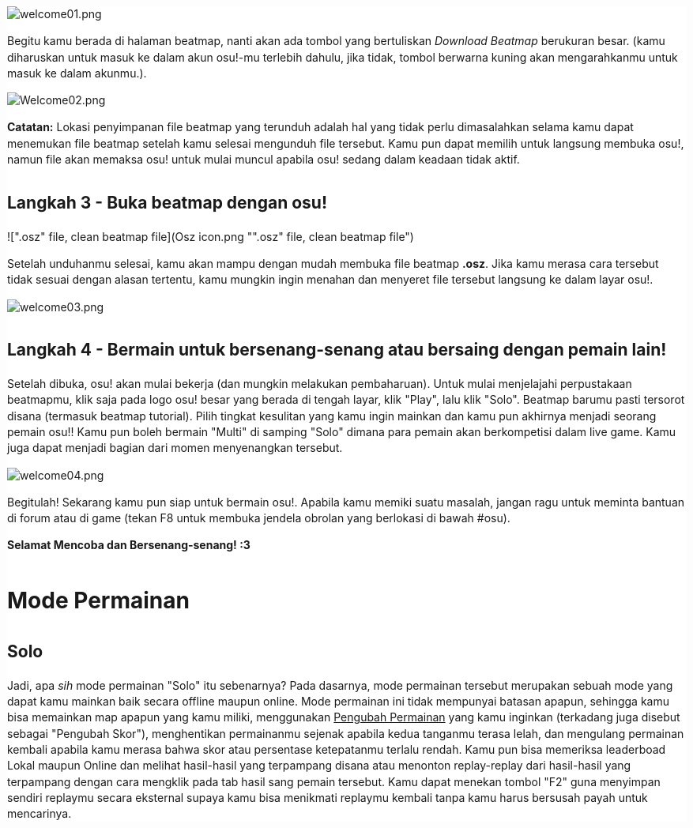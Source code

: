 <img src="welcome01.png" title="welcome01.png" alt="welcome01.png" width="580" />

Begitu kamu berada di halaman beatmap, nanti akan ada tombol yang bertuliskan *Download Beatmap* berukuran besar. (kamu diharuskan untuk masuk ke dalam akun osu!-mu terlebih dahulu, jika tidak, tombol berwarna kuning akan mengarahkanmu untuk masuk ke dalam akunmu.).

<img src="Welcome02.png" title="Welcome02.png" alt="Welcome02.png" width="580" />

**Catatan:** Lokasi penyimpanan file beatmap yang terunduh adalah hal yang tidak perlu dimasalahkan selama kamu dapat menemukan file beatmap setelah kamu selesai mengunduh file tersebut. Kamu pun dapat memilih untuk langsung membuka osu!, namun file akan memaksa osu! untuk mulai muncul apabila osu! sedang dalam keadaan tidak aktif.

Langkah 3 - Buka beatmap dengan osu!
------------------------------------

![".osz" file, clean beatmap file](Osz icon.png "".osz" file, clean beatmap file")

Setelah unduhanmu selesai, kamu akan mampu dengan mudah membuka file beatmap **.osz**. Jika kamu merasa cara tersebut tidak sesuai dengan alasan tertentu, kamu mungkin ingin menahan dan menyeret file tersebut langsung ke dalam layar osu!.

<img src="welcome03.png" title="welcome03.png" alt="welcome03.png" width="580" />

Langkah 4 - Bermain untuk bersenang-senang atau bersaing dengan pemain lain!
----------------------------------------------------------------------------

Setelah dibuka, osu! akan mulai bekerja (dan mungkin melakukan pembaharuan). Untuk mulai menjelajahi perpustakaan beatmapmu, klik saja pada logo osu! besar yang berada di tengah layar, klik "Play", lalu klik "Solo". Beatmap barumu pasti tersorot disana (termasuk beatmap tutorial). Pilih tingkat kesulitan yang kamu ingin mainkan dan kamu pun akhirnya menjadi seorang pemain osu!! Kamu pun boleh bermain "Multi" di samping "Solo" dimana para pemain akan berkompetisi dalam live game. Kamu juga dapat menjadi bagian dari momen menyenangkan tersebut.

<img src="welcome04.png" title="welcome04.png" alt="welcome04.png" width="580" />

Begitulah! Sekarang kamu pun siap untuk bermain osu!. Apabila kamu memiki suatu masalah, jangan ragu untuk meminta bantuan di forum atau di game (tekan F8 untuk membuka jendela obrolan yang berlokasi di bawah \#osu).

**Selamat Mencoba dan Bersenang-senang! :3**

Mode Permainan
==============

Solo
----

Jadi, apa *sih* mode permainan "Solo" itu sebenarnya? Pada dasarnya, mode permainan tersebut merupakan sebuah mode yang dapat kamu mainkan baik secara offline maupun online. Mode permainan ini tidak mempunyai batasan apapun, sehingga kamu bisa memainkan map apapun yang kamu miliki, menggunakan [Pengubah Permainan](ID:Game_Modifiers "wikilink") yang kamu inginkan (terkadang juga disebut sebagai "Pengubah Skor"), menghentikan permainanmu sejenak apabila kedua tanganmu terasa lelah, dan mengulang permainan kembali apabila kamu merasa bahwa skor atau persentase ketepatanmu terlalu rendah. Kamu pun bisa memeriksa leaderboad Lokal maupun Online dan melihat hasil-hasil yang terpampang disana atau menonton replay-replay dari hasil-hasil yang terpampang dengan cara mengklik pada tab hasil sang pemain tersebut. Kamu dapat menekan tombol "F2" guna menyimpan sendiri replaymu secara eksternal supaya kamu bisa menikmati replaymu kembali tanpa kamu harus bersusah payah untuk mencarinya.
